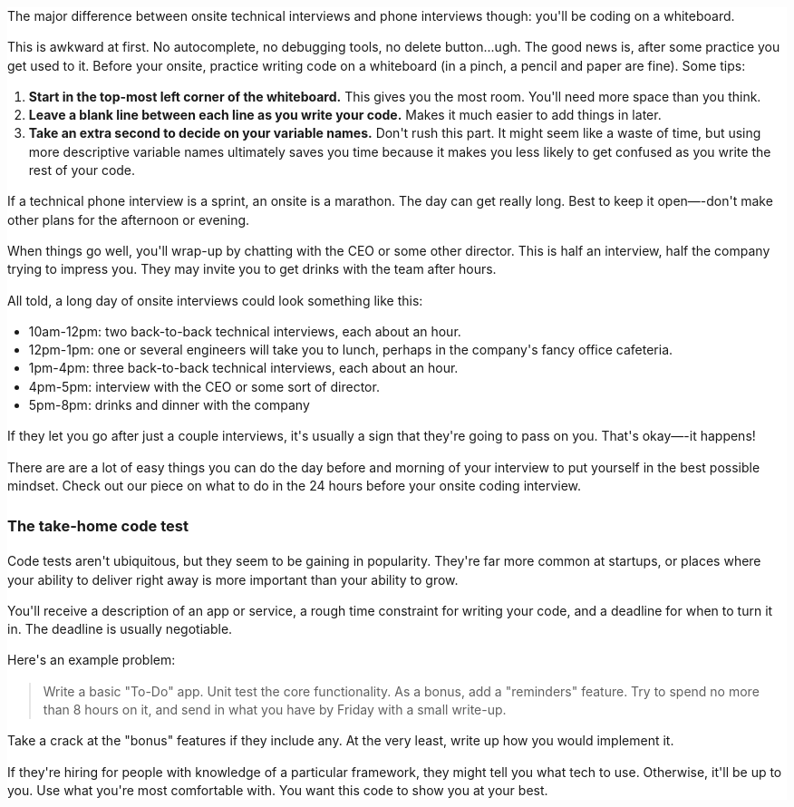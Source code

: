 The major difference between onsite technical interviews and phone interviews though: you'll be coding on a whiteboard.

This is awkward at first. No autocomplete, no debugging tools, no delete button...ugh. The good news is, after some practice you get used to it. Before your onsite, practice writing code on a whiteboard (in a pinch, a pencil and paper are fine). Some tips:

1. **Start in the top-most left corner of the whiteboard.** This gives you the most room. You'll need more space than you think.
2. **Leave a blank line between each line as you write your code.** Makes it much easier to add things in later.
3. **Take an extra second to decide on your variable names.** Don't rush this part. It might seem like a waste of time, but using more descriptive variable names ultimately saves you time because it makes you less likely to get confused as you write the rest of your code.

If a technical phone interview is a sprint, an onsite is a marathon. The day can get really long. Best to keep it open—-don't make other plans for the afternoon or evening.

When things go well, you'll wrap-up by chatting with the CEO or some other director. This is half an interview, half the company trying to impress you. They may invite you to get drinks with the team after hours.

All told, a long day of onsite interviews could look something like this:

- 10am-12pm: two back-to-back technical interviews, each about an hour.
- 12pm-1pm: one or several engineers will take you to lunch, perhaps in the company's fancy office cafeteria.
- 1pm-4pm: three back-to-back technical interviews, each about an hour.
- 4pm-5pm: interview with the CEO or some sort of director.
- 5pm-8pm: drinks and dinner with the company

If they let you go after just a couple interviews, it's usually a sign that they're going to pass on you. That's okay—-it happens!

There are are a lot of easy things you can do the day before and morning of your interview to put yourself in the best possible mindset. Check out our piece on what to do in the 24 hours before your onsite coding interview.

### The take-home code test

Code tests aren't ubiquitous, but they seem to be gaining in popularity. They're far more common at startups, or places where your ability to deliver right away is more important than your ability to grow.

You'll receive a description of an app or service, a rough time constraint for writing your code, and a deadline for when to turn it in. The deadline is usually negotiable.

Here's an example problem:

> Write a basic "To-Do" app. Unit test the core functionality. As a bonus, add a "reminders" feature. Try to spend no more than 8 hours on it, and send in what you have by Friday with a small write-up.

Take a crack at the "bonus" features if they include any. At the very least, write up how you would implement it.

If they're hiring for people with knowledge of a particular framework, they might tell you what tech to use. Otherwise, it'll be up to you. Use what you're most comfortable with. You want this code to show you at your best.
